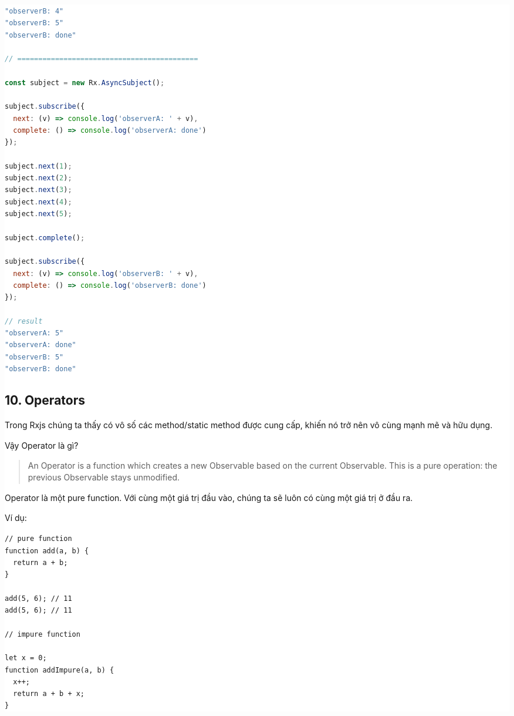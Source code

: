 ```js
"observerB: 4"
"observerB: 5"
"observerB: done"

// ===========================================

const subject = new Rx.AsyncSubject();

subject.subscribe({
  next: (v) => console.log('observerA: ' + v),
  complete: () => console.log('observerA: done')
});

subject.next(1);
subject.next(2);
subject.next(3);
subject.next(4);
subject.next(5);

subject.complete();

subject.subscribe({
  next: (v) => console.log('observerB: ' + v),
  complete: () => console.log('observerB: done')
});

// result
"observerA: 5"
"observerA: done"
"observerB: 5"
"observerB: done"
```

## 10. Operators

Trong Rxjs chúng ta thấy có vô số các method/static method được cung cấp, khiến nó trở nên vô cùng mạnh mẽ và hữu dụng.

Vậy Operator là gì?

> An Operator is a function which creates a new Observable based on the current Observable. This is a pure operation: the previous Observable stays unmodified.

Operator là một pure function. Với cùng một giá trị đầu vào, chúng ta sẽ luôn có cùng một giá trị ở đầu ra.

Ví dụ:

```
// pure function
function add(a, b) {
  return a + b;
}

add(5, 6); // 11
add(5, 6); // 11

// impure function

let x = 0;
function addImpure(a, b) {
  x++;
  return a + b + x;
}

```